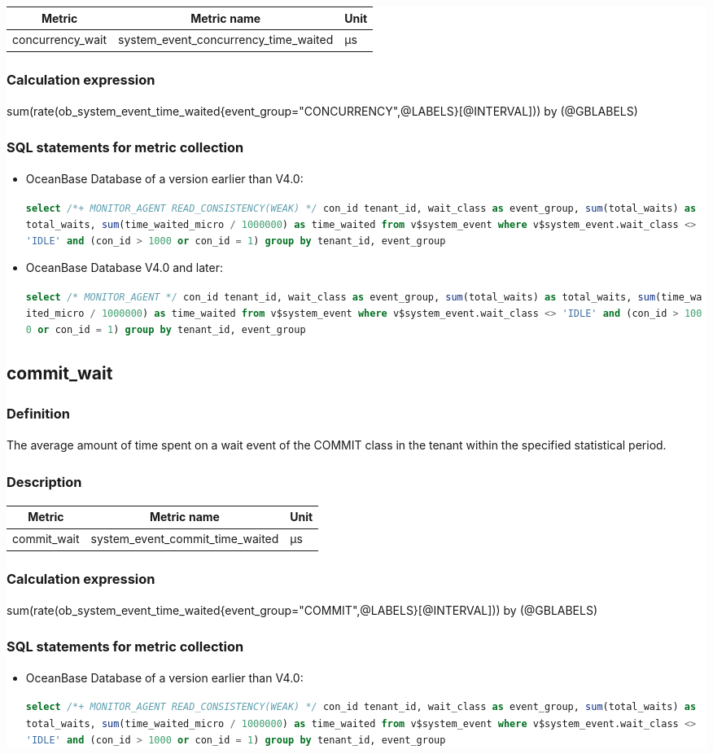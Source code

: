| **Metric** | **Metric name** | **Unit** |
|---------|-----------------------------|--------|
| concurrency_wait | system_event_concurrency_time_waited | μs |

### Calculation expression

sum(rate(ob_system_event_time_waited{event_group="CONCURRENCY",@LABELS}[@INTERVAL])) by (@GBLABELS)

### SQL statements for metric collection

* OceanBase Database of a version earlier than V4.0:

   ```sql
   select /*+ MONITOR_AGENT READ_CONSISTENCY(WEAK) */ con_id tenant_id, wait_class as event_group, sum(total_waits) as total_waits, sum(time_waited_micro / 1000000) as time_waited from v$system_event where v$system_event.wait_class <> 'IDLE' and (con_id > 1000 or con_id = 1) group by tenant_id, event_group
   ```

* OceanBase Database V4.0 and later:

   ```sql
   select /* MONITOR_AGENT */ con_id tenant_id, wait_class as event_group, sum(total_waits) as total_waits, sum(time_waited_micro / 1000000) as time_waited from v$system_event where v$system_event.wait_class <> 'IDLE' and (con_id > 1000 or con_id = 1) group by tenant_id, event_group
   ```

## commit_wait

### Definition

The average amount of time spent on a wait event of the COMMIT class in the tenant within the specified statistical period. 

### Description

| **Metric** | **Metric name** | **Unit** |
|------------|--------------------------------|--------|
| commit_wait | system_event_commit_time_waited | μs |

### Calculation expression

sum(rate(ob_system_event_time_waited{event_group="COMMIT",@LABELS}[@INTERVAL])) by (@GBLABELS)

### SQL statements for metric collection

* OceanBase Database of a version earlier than V4.0:

   ```sql
   select /*+ MONITOR_AGENT READ_CONSISTENCY(WEAK) */ con_id tenant_id, wait_class as event_group, sum(total_waits) as total_waits, sum(time_waited_micro / 1000000) as time_waited from v$system_event where v$system_event.wait_class <> 'IDLE' and (con_id > 1000 or con_id = 1) group by tenant_id, event_group
   ```
